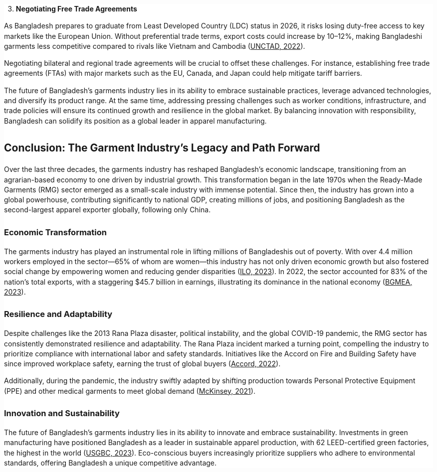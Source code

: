 3. **Negotiating Free Trade Agreements**

As Bangladesh prepares to graduate from Least Developed Country (LDC) status in 2026, it risks losing duty-free access to key markets like the European Union. Without preferential trade terms, export costs could increase by 10–12%, making Bangladeshi garments less competitive compared to rivals like Vietnam and Cambodia ([UNCTAD, 2022](https://unctad.org/)).

Negotiating bilateral and regional trade agreements will be crucial to offset these challenges. For instance, establishing free trade agreements (FTAs) with major markets such as the EU, Canada, and Japan could help mitigate tariff barriers.

The future of Bangladesh’s garments industry lies in its ability to embrace sustainable practices, leverage advanced technologies, and diversify its product range. At the same time, addressing pressing challenges such as worker conditions, infrastructure, and trade policies will ensure its continued growth and resilience in the global market. By balancing innovation with responsibility, Bangladesh can solidify its position as a global leader in apparel manufacturing.

## Conclusion: The Garment Industry’s Legacy and Path Forward

Over the last three decades, the garments industry has reshaped Bangladesh’s economic landscape, transitioning from an agrarian-based economy to one driven by industrial growth. This transformation began in the late 1970s when the Ready-Made Garments (RMG) sector emerged as a small-scale industry with immense potential. Since then, the industry has grown into a global powerhouse, contributing significantly to national GDP, creating millions of jobs, and positioning Bangladesh as the second-largest apparel exporter globally, following only China.

### Economic Transformation

The garments industry has played an instrumental role in lifting millions of Bangladeshis out of poverty. With over 4.4 million workers employed in the sector—65% of whom are women—this industry has not only driven economic growth but also fostered social change by empowering women and reducing gender disparities ([ILO, 2023](https://www.ilo.org/)). In 2022, the sector accounted for 83% of the nation’s total exports, with a staggering $45.7 billion in earnings, illustrating its dominance in the national economy ([BGMEA, 2023](https://www.bgmea.com.bd/)).

### Resilience and Adaptability

Despite challenges like the 2013 Rana Plaza disaster, political instability, and the global COVID-19 pandemic, the RMG sector has consistently demonstrated resilience and adaptability. The Rana Plaza incident marked a turning point, compelling the industry to prioritize compliance with international labor and safety standards. Initiatives like the Accord on Fire and Building Safety have since improved workplace safety, earning the trust of global buyers ([Accord, 2022](https://bangladeshaccord.org/)).

Additionally, during the pandemic, the industry swiftly adapted by shifting production towards Personal Protective Equipment (PPE) and other medical garments to meet global demand ([McKinsey, 2021](https://www.mckinsey.com/)).

### Innovation and Sustainability

The future of Bangladesh’s garments industry lies in its ability to innovate and embrace sustainability. Investments in green manufacturing have positioned Bangladesh as a leader in sustainable apparel production, with 62 LEED-certified green factories, the highest in the world ([USGBC, 2023](https://www.usgbc.org/)). Eco-conscious buyers increasingly prioritize suppliers who adhere to environmental standards, offering Bangladesh a unique competitive advantage.
